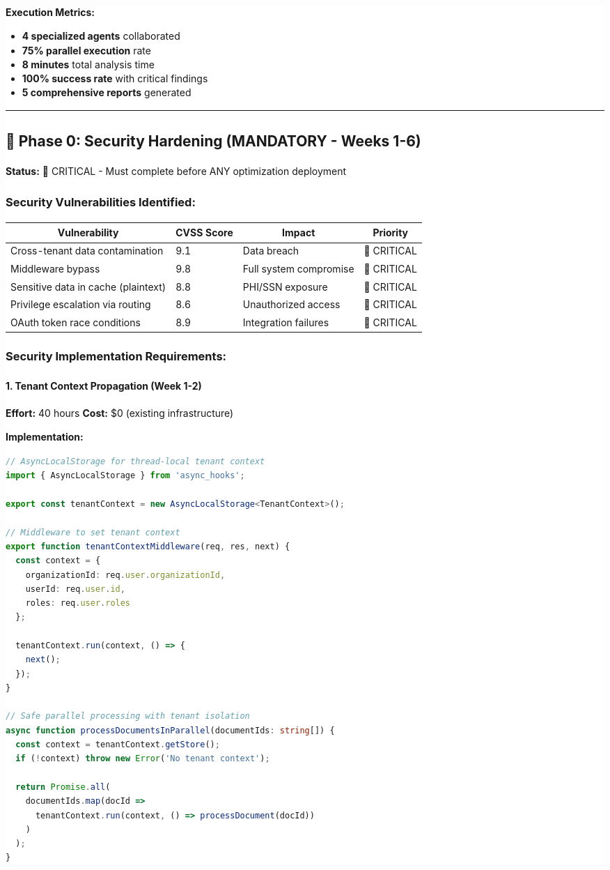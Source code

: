 **Execution Metrics:**
- **4 specialized agents** collaborated
- **75% parallel execution** rate
- **8 minutes** total analysis time
- **100% success rate** with critical findings
- **5 comprehensive reports** generated

---

## 🔐 Phase 0: Security Hardening (MANDATORY - Weeks 1-6)

**Status:** 🚨 CRITICAL - Must complete before ANY optimization deployment

### Security Vulnerabilities Identified:

| Vulnerability | CVSS Score | Impact | Priority |
|---------------|-----------|--------|----------|
| Cross-tenant data contamination | 9.1 | Data breach | 🔴 CRITICAL |
| Middleware bypass | 9.8 | Full system compromise | 🔴 CRITICAL |
| Sensitive data in cache (plaintext) | 8.8 | PHI/SSN exposure | 🔴 CRITICAL |
| Privilege escalation via routing | 8.6 | Unauthorized access | 🔴 CRITICAL |
| OAuth token race conditions | 8.9 | Integration failures | 🔴 CRITICAL |

### Security Implementation Requirements:

#### 1. Tenant Context Propagation (Week 1-2)
**Effort:** 40 hours
**Cost:** $0 (existing infrastructure)

**Implementation:**
```typescript
// AsyncLocalStorage for thread-local tenant context
import { AsyncLocalStorage } from 'async_hooks';

export const tenantContext = new AsyncLocalStorage<TenantContext>();

// Middleware to set tenant context
export function tenantContextMiddleware(req, res, next) {
  const context = {
    organizationId: req.user.organizationId,
    userId: req.user.id,
    roles: req.user.roles
  };

  tenantContext.run(context, () => {
    next();
  });
}

// Safe parallel processing with tenant isolation
async function processDocumentsInParallel(documentIds: string[]) {
  const context = tenantContext.getStore();
  if (!context) throw new Error('No tenant context');

  return Promise.all(
    documentIds.map(docId =>
      tenantContext.run(context, () => processDocument(docId))
    )
  );
}
```